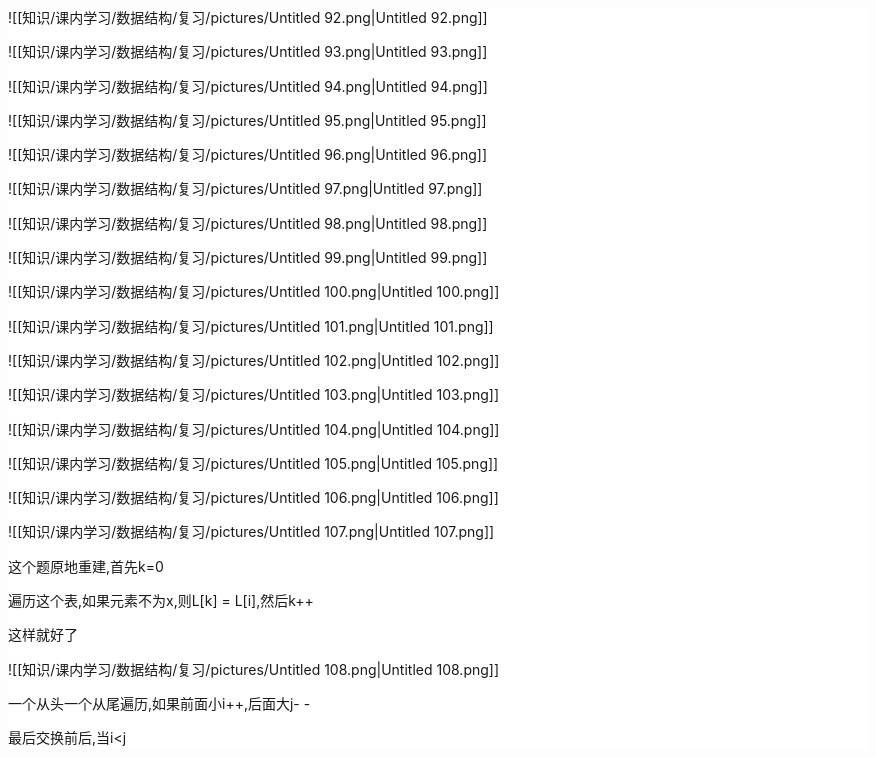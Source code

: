 ![[知识/课内学习/数据结构/复习/pictures/Untitled 92.png|Untitled 92.png]]

![[知识/课内学习/数据结构/复习/pictures/Untitled 93.png|Untitled 93.png]]

![[知识/课内学习/数据结构/复习/pictures/Untitled 94.png|Untitled 94.png]]

![[知识/课内学习/数据结构/复习/pictures/Untitled 95.png|Untitled 95.png]]

![[知识/课内学习/数据结构/复习/pictures/Untitled 96.png|Untitled 96.png]]

![[知识/课内学习/数据结构/复习/pictures/Untitled 97.png|Untitled 97.png]]

![[知识/课内学习/数据结构/复习/pictures/Untitled 98.png|Untitled 98.png]]

![[知识/课内学习/数据结构/复习/pictures/Untitled 99.png|Untitled 99.png]]

![[知识/课内学习/数据结构/复习/pictures/Untitled 100.png|Untitled 100.png]]

![[知识/课内学习/数据结构/复习/pictures/Untitled 101.png|Untitled 101.png]]

![[知识/课内学习/数据结构/复习/pictures/Untitled 102.png|Untitled 102.png]]

![[知识/课内学习/数据结构/复习/pictures/Untitled 103.png|Untitled 103.png]]

![[知识/课内学习/数据结构/复习/pictures/Untitled 104.png|Untitled 104.png]]

![[知识/课内学习/数据结构/复习/pictures/Untitled 105.png|Untitled 105.png]]

  

  

  

  

![[知识/课内学习/数据结构/复习/pictures/Untitled 106.png|Untitled 106.png]]

![[知识/课内学习/数据结构/复习/pictures/Untitled 107.png|Untitled 107.png]]

这个题原地重建,首先k=0

遍历这个表,如果元素不为x,则L[k] = L[i],然后k++

这样就好了

  

![[知识/课内学习/数据结构/复习/pictures/Untitled 108.png|Untitled 108.png]]

一个从头一个从尾遍历,如果前面小i++,后面大j- -

最后交换前后,当i<j

  
